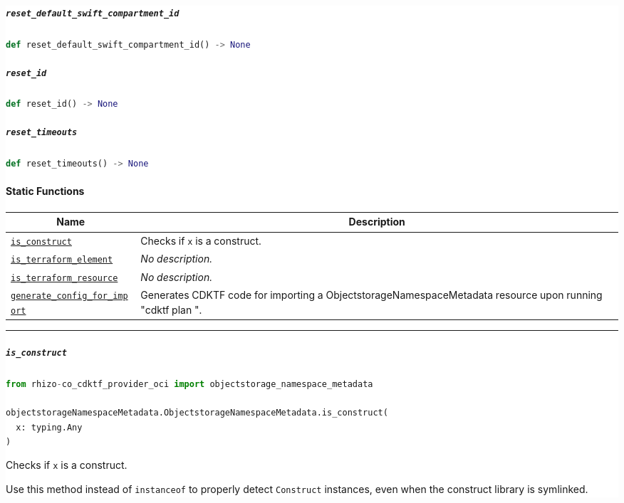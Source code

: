 ##### `reset_default_swift_compartment_id` <a name="reset_default_swift_compartment_id" id="rhizo-co-terraform-provider-oci.objectstorageNamespaceMetadata.ObjectstorageNamespaceMetadata.resetDefaultSwiftCompartmentId"></a>

```python
def reset_default_swift_compartment_id() -> None
```

##### `reset_id` <a name="reset_id" id="rhizo-co-terraform-provider-oci.objectstorageNamespaceMetadata.ObjectstorageNamespaceMetadata.resetId"></a>

```python
def reset_id() -> None
```

##### `reset_timeouts` <a name="reset_timeouts" id="rhizo-co-terraform-provider-oci.objectstorageNamespaceMetadata.ObjectstorageNamespaceMetadata.resetTimeouts"></a>

```python
def reset_timeouts() -> None
```

#### Static Functions <a name="Static Functions" id="Static Functions"></a>

| **Name** | **Description** |
| --- | --- |
| <code><a href="#rhizo-co-terraform-provider-oci.objectstorageNamespaceMetadata.ObjectstorageNamespaceMetadata.isConstruct">is_construct</a></code> | Checks if `x` is a construct. |
| <code><a href="#rhizo-co-terraform-provider-oci.objectstorageNamespaceMetadata.ObjectstorageNamespaceMetadata.isTerraformElement">is_terraform_element</a></code> | *No description.* |
| <code><a href="#rhizo-co-terraform-provider-oci.objectstorageNamespaceMetadata.ObjectstorageNamespaceMetadata.isTerraformResource">is_terraform_resource</a></code> | *No description.* |
| <code><a href="#rhizo-co-terraform-provider-oci.objectstorageNamespaceMetadata.ObjectstorageNamespaceMetadata.generateConfigForImport">generate_config_for_import</a></code> | Generates CDKTF code for importing a ObjectstorageNamespaceMetadata resource upon running "cdktf plan <stack-name>". |

---

##### `is_construct` <a name="is_construct" id="rhizo-co-terraform-provider-oci.objectstorageNamespaceMetadata.ObjectstorageNamespaceMetadata.isConstruct"></a>

```python
from rhizo-co_cdktf_provider_oci import objectstorage_namespace_metadata

objectstorageNamespaceMetadata.ObjectstorageNamespaceMetadata.is_construct(
  x: typing.Any
)
```

Checks if `x` is a construct.

Use this method instead of `instanceof` to properly detect `Construct`
instances, even when the construct library is symlinked.
